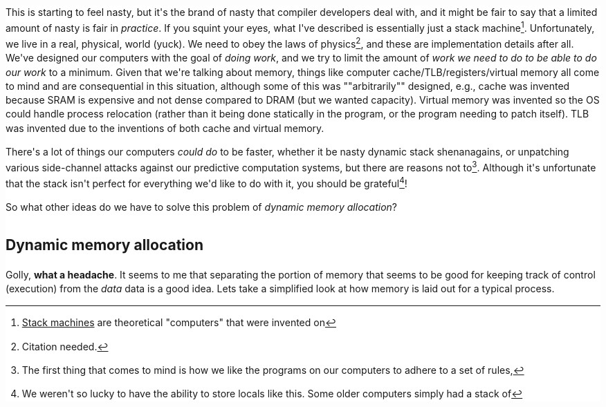 This is starting to feel nasty, but it's the brand of nasty that compiler developers deal with, and it might be fair to
say that a limited amount of nasty is fair in *practice*. If you squint your eyes, what I've described is essentially
just a stack machine[^10]. Unfortunately, we live in a real, physical, world (yuck). We need to obey the laws of
physics[^11], and these are implementation details after all. We've designed our computers with the goal of *doing
work*, and we try to limit the amount of *work we need to do to be able to do our work* to a minimum. Given that we're
talking about memory, things like computer cache/TLB/registers/virtual memory all come to mind and are consequential
in this situation, although some of this was ""arbitrarily"" designed, e.g., cache was invented because SRAM is
expensive and not dense compared to DRAM (but we wanted capacity). Virtual memory was invented so the OS could handle
process relocation (rather than it being done statically in the program, or the program needing to patch itself). TLB
was invented due to the inventions of both cache and virtual memory.

There's a lot of things our computers *could do* to be faster, whether it be nasty dynamic stack shenanagains, or
unpatching various side-channel attacks against our predictive computation systems, but there are reasons not to[^12].
Although it's unfortunate that the stack isn't perfect for everything we'd like to do with it, you should be
grateful[^13]!

So what other ideas do we have to solve this problem of *dynamic memory allocation*?

## Dynamic memory allocation

Golly, **what a headache**. It seems to me that separating the portion of memory that seems to be good for keeping
track of control (execution) from the *data* data is a good idea. Lets take a simplified look at how memory is laid
out for a typical process.

<picture>
  
  <source srcset="ProcessLayoutWinUnixLight.png" media="(prefers-color-scheme: light)"/>

  
  <source srcset="ProcessLayoutWinUnixDark.png"  media="(prefers-color-scheme: dark)"/>

  

[^1]: A stack frame is the portion of the stack that stores data pertaining to an instance of a function call. Even if
[^2]: When computer scientists discuss the stack, it's popular to represent the stack as "growing downwards" instead of
[^3]: The distinction in marker color is simply to indicate that the *name* and *value* of a variable are two distinct
[^4]: "don't have to rely on your poor short-term memory" is an analogy for how the equivalent computer mechanism,
[^5]: In many scenarios, the compiler can observe the structure of your code and realize that (e.g., variables
[^6]: On many computer architectures, there are dedicated register(s) for storing a return value. The idea is that
[^7]: The "adopting" concept doesn't seem great, because the natural behavior of the stack makes it so that the
[^8]: Up to the compiler implementation, `alloca(size_t size)` will dynamically allocate an amount of bytes on the
[^9]: This is usually implicitly done, i.e., the register that holds the address of "the top of the stack" is usually
[^10]: [Stack machines](https://en.wikipedia.org/wiki/Stack_machine) are theoretical "computers" that were invented on
[^11]: Citation needed.
[^12]: The first thing that comes to mind is how we like the programs on our computers to adhere to a set of rules,
[^13]: We weren't so lucky to have the ability to store locals like this. Some older computers simply had a stack of
[^14]: I.e., wrappers for "secure methods" of interacting with the operating system that requires permission elevation.
[^15]: `malloc()` assumes it has full control of `s/brk()`, so any intermixed calls will lead to invalid program state.
[^16]: [Microsoft docs](https://learn.microsoft.com/en-us/windows/win32/memory/comparing-memory-allocation-methods).
[^17]: Thrashing refers to a scenario where the underlying implementation of a collection that gets repeatedly added
[^18]: POSIX is a collection of features/API that different operating systems can implement for ease of cross-platform
[^19]: To keep the ledgerging simple, your operating system dispenses memory in entire *pages*. Pages are often 4KiB in
[^20]: Lazy allocation/initialization/computation refers to the idea of beginning a task, not certain if you're going
[^21]: An invariant in a data structure means that the data structure has a certain articulable property that *is
[^22]: [This article](https://blog.gceasy.io/what-is-java-heap-fragmentation/) explains heap fragmentation very simply
[^23]: [A skip list](https://en.wikipedia.org/wiki/Skip_list) is a data structure similar to a linked list, except it
[^24]: [Link to paper](https://arxiv.org/abs/2204.10455).